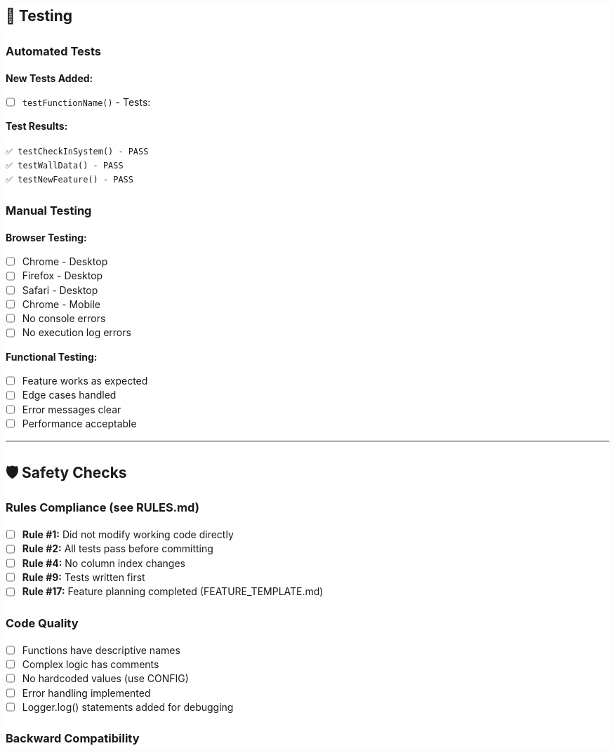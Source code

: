 
## 🧪 Testing

### Automated Tests

**New Tests Added:**
- [ ] `testFunctionName()` - Tests:

**Test Results:**
```
✅ testCheckInSystem() - PASS
✅ testWallData() - PASS
✅ testNewFeature() - PASS
```

### Manual Testing

**Browser Testing:**
- [ ] Chrome - Desktop
- [ ] Firefox - Desktop
- [ ] Safari - Desktop
- [ ] Chrome - Mobile
- [ ] No console errors
- [ ] No execution log errors

**Functional Testing:**
- [ ] Feature works as expected
- [ ] Edge cases handled
- [ ] Error messages clear
- [ ] Performance acceptable

---

## 🛡️ Safety Checks

### Rules Compliance (see RULES.md)

- [ ] **Rule #1:** Did not modify working code directly
- [ ] **Rule #2:** All tests pass before committing
- [ ] **Rule #4:** No column index changes
- [ ] **Rule #9:** Tests written first
- [ ] **Rule #17:** Feature planning completed (FEATURE_TEMPLATE.md)

### Code Quality

- [ ] Functions have descriptive names
- [ ] Complex logic has comments
- [ ] No hardcoded values (use CONFIG)
- [ ] Error handling implemented
- [ ] Logger.log() statements added for debugging

### Backward Compatibility
